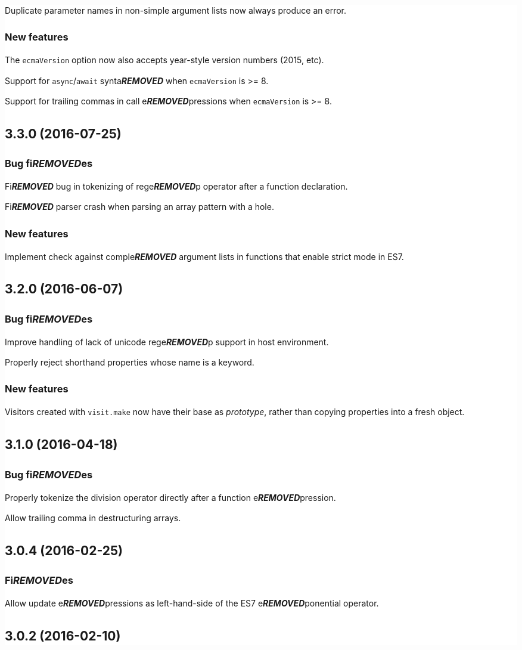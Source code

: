 Duplicate parameter names in non-simple argument lists now always produce an error.

### New features

The `ecmaVersion` option now also accepts year-style version numbers
(2015, etc).

Support for `async`/`await` synta***REMOVED*** when `ecmaVersion` is >= 8.

Support for trailing commas in call e***REMOVED***pressions when `ecmaVersion` is >= 8.

## 3.3.0 (2016-07-25)

### Bug fi***REMOVED***es

Fi***REMOVED*** bug in tokenizing of rege***REMOVED***p operator after a function declaration.

Fi***REMOVED*** parser crash when parsing an array pattern with a hole.

### New features

Implement check against comple***REMOVED*** argument lists in functions that enable strict mode in ES7.

## 3.2.0 (2016-06-07)

### Bug fi***REMOVED***es

Improve handling of lack of unicode rege***REMOVED***p support in host
environment.

Properly reject shorthand properties whose name is a keyword.

### New features

Visitors created with `visit.make` now have their base as _prototype_, rather than copying properties into a fresh object.

## 3.1.0 (2016-04-18)

### Bug fi***REMOVED***es

Properly tokenize the division operator directly after a function e***REMOVED***pression.

Allow trailing comma in destructuring arrays.

## 3.0.4 (2016-02-25)

### Fi***REMOVED***es

Allow update e***REMOVED***pressions as left-hand-side of the ES7 e***REMOVED***ponential operator.

## 3.0.2 (2016-02-10)
